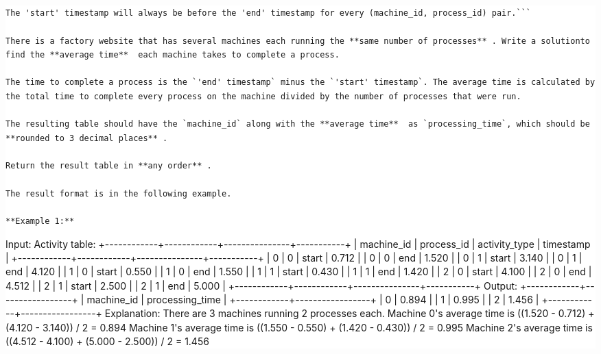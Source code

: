 ```
The 'start' timestamp will always be before the 'end' timestamp for every (machine_id, process_id) pair.```

There is a factory website that has several machines each running the **same number of processes** . Write a solutionto find the **average time**  each machine takes to complete a process.

The time to complete a process is the `'end' timestamp` minus the `'start' timestamp`. The average time is calculated by the total time to complete every process on the machine divided by the number of processes that were run.

The resulting table should have the `machine_id` along with the **average time**  as `processing_time`, which should be **rounded to 3 decimal places** .

Return the result table in **any order** .

The result format is in the following example.

**Example 1:** 

```
Input: 
Activity table:
+------------+------------+---------------+-----------+
| machine_id | process_id | activity_type | timestamp |
+------------+------------+---------------+-----------+
| 0          | 0          | start         | 0.712     |
| 0          | 0          | end           | 1.520     |
| 0          | 1          | start         | 3.140     |
| 0          | 1          | end           | 4.120     |
| 1          | 0          | start         | 0.550     |
| 1          | 0          | end           | 1.550     |
| 1          | 1          | start         | 0.430     |
| 1          | 1          | end           | 1.420     |
| 2          | 0          | start         | 4.100     |
| 2          | 0          | end           | 4.512     |
| 2          | 1          | start         | 2.500     |
| 2          | 1          | end           | 5.000     |
+------------+------------+---------------+-----------+
Output: 
+------------+-----------------+
| machine_id | processing_time |
+------------+-----------------+
| 0          | 0.894           |
| 1          | 0.995           |
| 2          | 1.456           |
+------------+-----------------+
Explanation: 
There are 3 machines running 2 processes each.
Machine 0's average time is ((1.520 - 0.712) + (4.120 - 3.140)) / 2 = 0.894
Machine 1's average time is ((1.550 - 0.550) + (1.420 - 0.430)) / 2 = 0.995
Machine 2's average time is ((4.512 - 4.100) + (5.000 - 2.500)) / 2 = 1.456